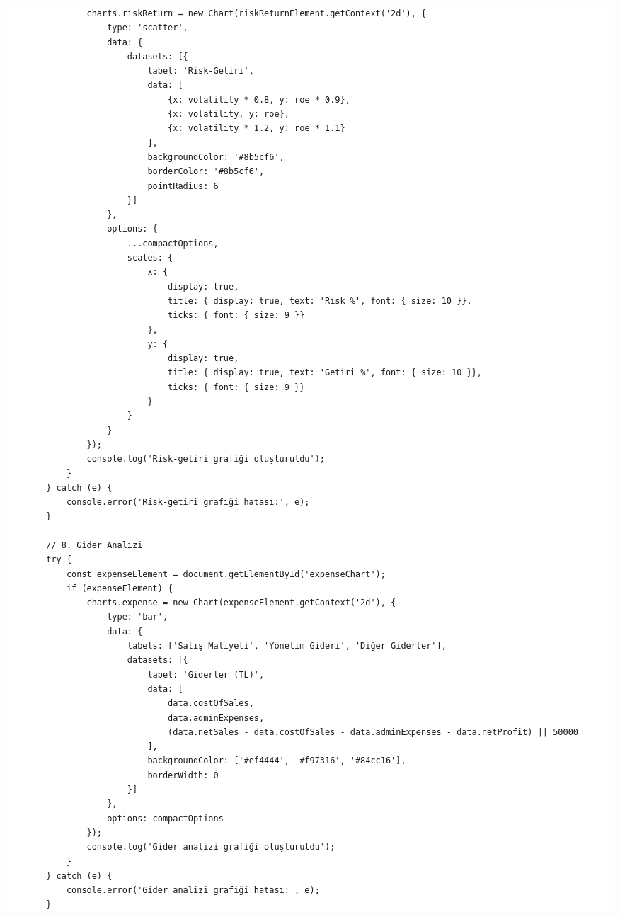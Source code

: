                     charts.riskReturn = new Chart(riskReturnElement.getContext('2d'), {
                        type: 'scatter',
                        data: {
                            datasets: [{
                                label: 'Risk-Getiri',
                                data: [
                                    {x: volatility * 0.8, y: roe * 0.9},
                                    {x: volatility, y: roe},
                                    {x: volatility * 1.2, y: roe * 1.1}
                                ],
                                backgroundColor: '#8b5cf6',
                                borderColor: '#8b5cf6',
                                pointRadius: 6
                            }]
                        },
                        options: {
                            ...compactOptions,
                            scales: {
                                x: { 
                                    display: true,
                                    title: { display: true, text: 'Risk %', font: { size: 10 }},
                                    ticks: { font: { size: 9 }}
                                },
                                y: { 
                                    display: true,
                                    title: { display: true, text: 'Getiri %', font: { size: 10 }},
                                    ticks: { font: { size: 9 }}
                                }
                            }
                        }
                    });
                    console.log('Risk-getiri grafiği oluşturuldu');
                }
            } catch (e) {
                console.error('Risk-getiri grafiği hatası:', e);
            }

            // 8. Gider Analizi
            try {
                const expenseElement = document.getElementById('expenseChart');
                if (expenseElement) {
                    charts.expense = new Chart(expenseElement.getContext('2d'), {
                        type: 'bar',
                        data: {
                            labels: ['Satış Maliyeti', 'Yönetim Gideri', 'Diğer Giderler'],
                            datasets: [{
                                label: 'Giderler (TL)',
                                data: [
                                    data.costOfSales,
                                    data.adminExpenses,
                                    (data.netSales - data.costOfSales - data.adminExpenses - data.netProfit) || 50000
                                ],
                                backgroundColor: ['#ef4444', '#f97316', '#84cc16'],
                                borderWidth: 0
                            }]
                        },
                        options: compactOptions
                    });
                    console.log('Gider analizi grafiği oluşturuldu');
                }
            } catch (e) {
                console.error('Gider analizi grafiği hatası:', e);
            }
